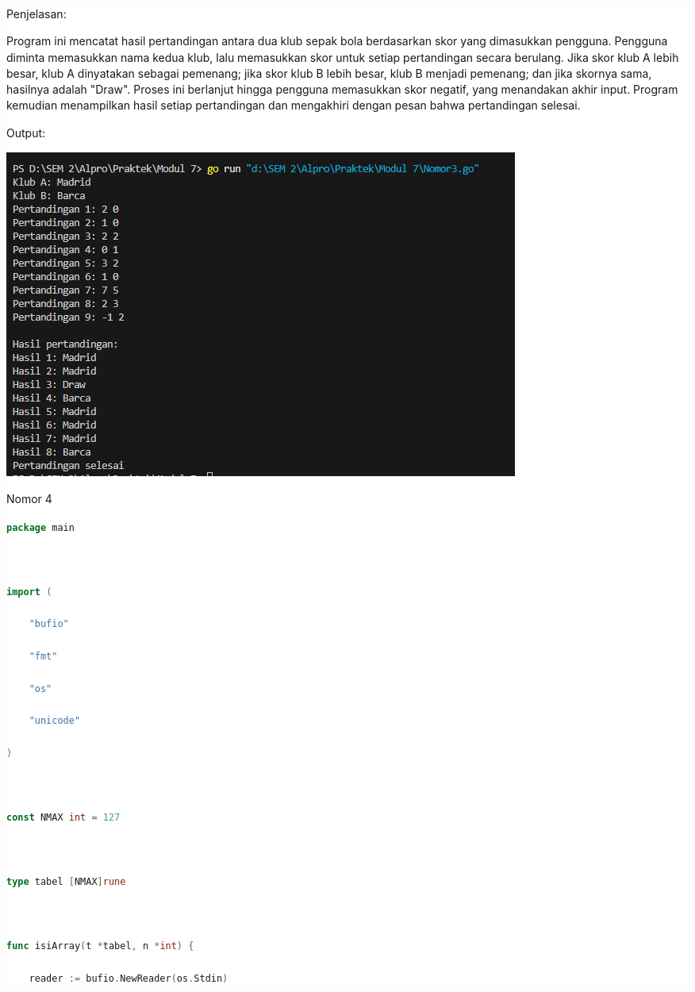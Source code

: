 Penjelasan:

Program ini mencatat hasil pertandingan antara dua klub sepak bola berdasarkan skor yang dimasukkan pengguna. Pengguna diminta memasukkan nama kedua klub, lalu memasukkan skor untuk setiap pertandingan secara berulang. Jika skor klub A lebih besar, klub A dinyatakan sebagai pemenang; jika skor klub B lebih besar, klub B menjadi pemenang; dan jika skornya sama, hasilnya adalah "Draw". Proses ini berlanjut hingga pengguna memasukkan skor negatif, yang menandakan akhir input. Program kemudian menampilkan hasil setiap pertandingan dan mengakhiri dengan pesan bahwa pertandingan selesai.

Output:

![](Output/Nomor3.png)

Nomor 4
```go
package main

  

import (

    "bufio"

    "fmt"

    "os"

    "unicode"

)

  

const NMAX int = 127

  

type tabel [NMAX]rune

  

func isiArray(t *tabel, n *int) {

    reader := bufio.NewReader(os.Stdin)

```